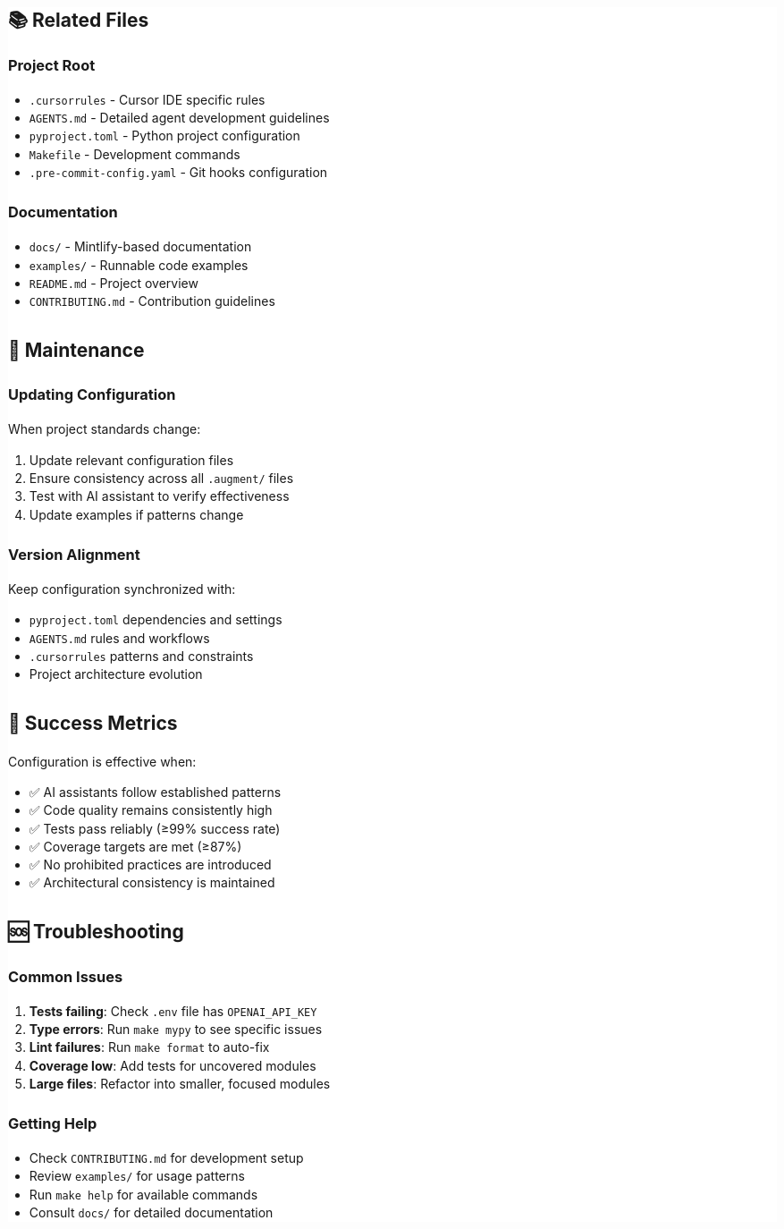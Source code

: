 ## 📚 Related Files

### Project Root
- `.cursorrules` - Cursor IDE specific rules
- `AGENTS.md` - Detailed agent development guidelines
- `pyproject.toml` - Python project configuration
- `Makefile` - Development commands
- `.pre-commit-config.yaml` - Git hooks configuration

### Documentation
- `docs/` - Mintlify-based documentation
- `examples/` - Runnable code examples
- `README.md` - Project overview
- `CONTRIBUTING.md` - Contribution guidelines

## 🔄 Maintenance

### Updating Configuration
When project standards change:
1. Update relevant configuration files
2. Ensure consistency across all `.augment/` files
3. Test with AI assistant to verify effectiveness
4. Update examples if patterns change

### Version Alignment
Keep configuration synchronized with:
- `pyproject.toml` dependencies and settings
- `AGENTS.md` rules and workflows
- `.cursorrules` patterns and constraints
- Project architecture evolution

## 🎯 Success Metrics

Configuration is effective when:
- ✅ AI assistants follow established patterns
- ✅ Code quality remains consistently high
- ✅ Tests pass reliably (≥99% success rate)
- ✅ Coverage targets are met (≥87%)
- ✅ No prohibited practices are introduced
- ✅ Architectural consistency is maintained

## 🆘 Troubleshooting

### Common Issues
1. **Tests failing**: Check `.env` file has `OPENAI_API_KEY`
2. **Type errors**: Run `make mypy` to see specific issues
3. **Lint failures**: Run `make format` to auto-fix
4. **Coverage low**: Add tests for uncovered modules
5. **Large files**: Refactor into smaller, focused modules

### Getting Help
- Check `CONTRIBUTING.md` for development setup
- Review `examples/` for usage patterns
- Run `make help` for available commands
- Consult `docs/` for detailed documentation
